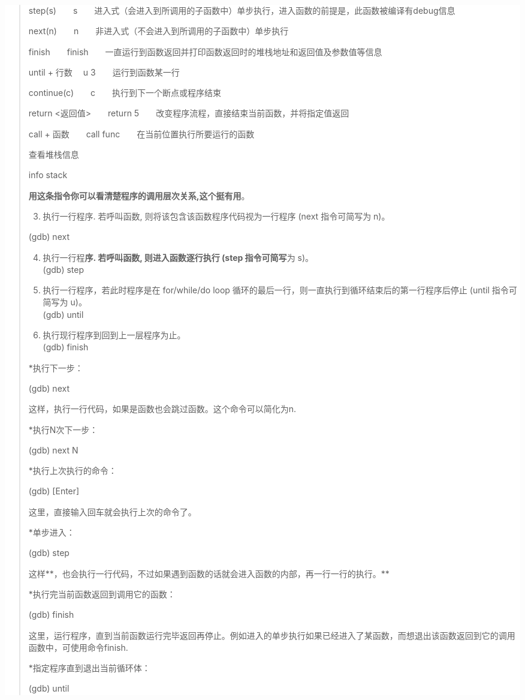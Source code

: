 > step(s)　　s　　进入式（会进入到所调用的子函数中）单步执行，进入函数的前提是，此函数被编译有debug信息
> 
> next(n)　　n　　非进入式（不会进入到所调用的子函数中）单步执行
> 
> finish　　finish　　一直运行到函数返回并打印函数返回时的堆栈地址和返回值及参数值等信息
> 
> until + 行数　 u 3　　运行到函数某一行 
> 
> continue(c)　　c　　执行到下一个断点或程序结束 
> 
> return <返回值>　　return 5　　改变程序流程，直接结束当前函数，并将指定值返回
> 
> call + 函数　　call func　　在当前位置执行所要运行的函数
> 
> 查看堆栈信息  
>   
> info stack  
>   
> **用这条指令你可以看清楚程序的调用层次关系,这个挺有用**。
> 
> 3. 执行一行程序. 若呼叫函数, 则将该包含该函数程序代码视为一行程序 (next 指令可简写为 n)。  
>   
> (gdb) next  
>   
> 4. 执行一行程**序. 若呼叫函数, 则进入函数逐行执行 (step 指令可简写**为 s)。  
> (gdb) step
> 
> 5. 执行一行程序，若此时程序是在 for/while/do loop 循环的最后一行，则一直执行到循环结束后的第一行程序后停止 (until 指令可简写为 u)。  
> (gdb) until
> 
> 6. 执行现行程序到回到上一层程序为止。  
> (gdb) finish
> 
> *执行下一步： 
> 
> (gdb) next 
> 
> 这样，执行一行代码，如果是函数也会跳过函数。这个命令可以简化为n. 
> 
> *执行N次下一步： 
> 
> (gdb) next N 
> 
> *执行上次执行的命令： 
> 
> (gdb) [Enter] 
> 
> 这里，直接输入回车就会执行上次的命令了。 
> 
> *单步进入： 
> 
> (gdb) step 
> 
> 这样**，也会执行一行代码，不过如果遇到函数的话就会进入函数的内部，再一行一行的执行。** 
> 
> *执行完当前函数返回到调用它的函数： 
> 
> (gdb) finish 
> 
> 这里，运行程序，直到当前函数运行完毕返回再停止。例如进入的单步执行如果已经进入了某函数，而想退出该函数返回到它的调用函数中，可使用命令finish. 
> 
> *指定程序直到退出当前循环体： 
> 
> (gdb) until 